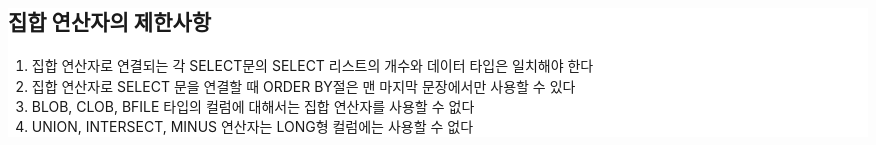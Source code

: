 </table>



## 집합 연산자의 제한사항

1. 집합 연산자로 연결되는 각 SELECT문의 SELECT 리스트의 개수와 데이터 타입은 일치해야 한다
2. 집합 연산자로 SELECT 문을 연결할 때 ORDER BY절은 맨 마지막 문장에서만 사용할 수 있다
3. BLOB, CLOB, BFILE 타입의 컬럼에 대해서는 집합 연산자를 사용할 수 없다
4. UNION, INTERSECT, MINUS 연산자는 LONG형 컬럼에는 사용할 수 없다
